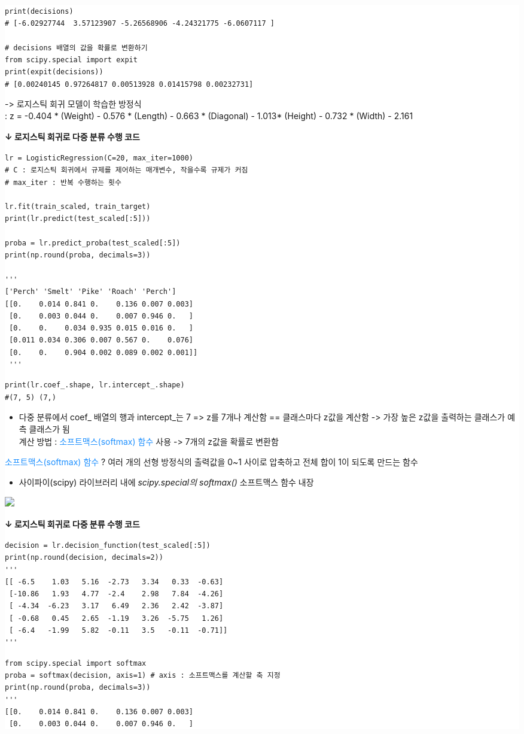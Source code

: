 ```
print(decisions)
# [-6.02927744  3.57123907 -5.26568906 -4.24321775 -6.0607117 ]

# decisions 배열의 값을 확률로 변환하기
from scipy.special import expit
print(expit(decisions))
# [0.00240145 0.97264817 0.00513928 0.01415798 0.00232731]
```
-> 로지스틱 회귀 모델이 학습한 방정식 <br/>
       : z = -0.404 * (Weight) - 0.576 * (Length) - 0.663 * (Diagonal) - 1.013* (Height) - 0.732 * (Width) - 2.161

**↓ 로지스틱 회귀로 다중 분류 수행 코드**
```
lr = LogisticRegression(C=20, max_iter=1000) 
# C : 로지스틱 회귀에서 규제를 제어하는 매개변수, 작을수록 규제가 커짐
# max_iter : 반복 수행하는 횟수

lr.fit(train_scaled, train_target)
print(lr.predict(test_scaled[:5]))

proba = lr.predict_proba(test_scaled[:5])
print(np.round(proba, decimals=3))

'''
['Perch' 'Smelt' 'Pike' 'Roach' 'Perch']
[[0.    0.014 0.841 0.    0.136 0.007 0.003]
 [0.    0.003 0.044 0.    0.007 0.946 0.   ]
 [0.    0.    0.034 0.935 0.015 0.016 0.   ]
 [0.011 0.034 0.306 0.007 0.567 0.    0.076]
 [0.    0.    0.904 0.002 0.089 0.002 0.001]]
 '''
```
```
print(lr.coef_.shape, lr.intercept_.shape)
#(7, 5) (7,)
```
- 다중 분류에서 coef_ 배열의 행과 intercept_는 7
=> z를 7개나 계산함 == 클래스마다 z값을 계산함 -> 가장 높은 z값을 출력하는 클래스가 예측 클래스가 됨 <br/>
계산 방법 : <font color='#1E90FF'>소프트맥스(softmax) 함수</font> 사용 -> 7개의 z값을 확률로 변환함

<font color='#1E90FF'>소프트맥스(softmax) 함수</font> ? 여러 개의 선형 방정식의 출력값을 0~1 사이로 압축하고 전체 합이 1이 되도록 만드는 함수
- 사이파이(scipy) 라이브러리 내에 *scipy.special의 softmax()* 소프트맥스 함수 내장

<img width=300 src='https://github.com/user-attachments/assets/b03632e4-a3a7-428d-8015-6cb9a2a9b4e7' />

**↓ 로지스틱 회귀로 다중 분류 수행 코드**
```
decision = lr.decision_function(test_scaled[:5])
print(np.round(decision, decimals=2))
'''
[[ -6.5    1.03   5.16  -2.73   3.34   0.33  -0.63]
 [-10.86   1.93   4.77  -2.4    2.98   7.84  -4.26]
 [ -4.34  -6.23   3.17   6.49   2.36   2.42  -3.87]
 [ -0.68   0.45   2.65  -1.19   3.26  -5.75   1.26]
 [ -6.4   -1.99   5.82  -0.11   3.5   -0.11  -0.71]]
'''
```
```
from scipy.special import softmax
proba = softmax(decision, axis=1) # axis : 소프트맥스를 계산할 축 지정
print(np.round(proba, decimals=3))
'''
[[0.    0.014 0.841 0.    0.136 0.007 0.003]
 [0.    0.003 0.044 0.    0.007 0.946 0.   ]
```